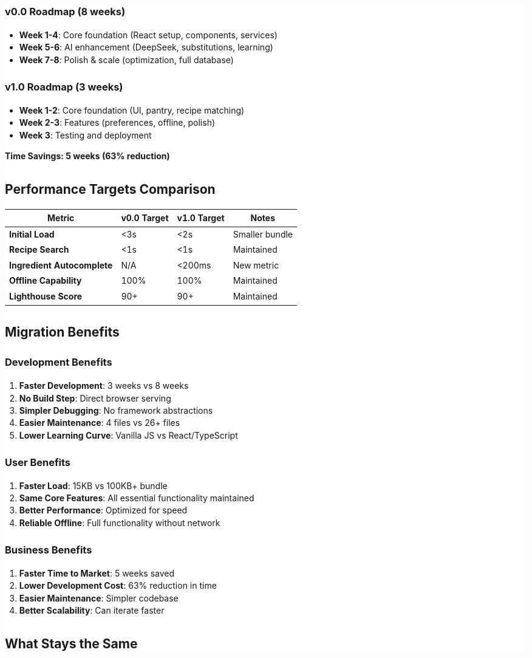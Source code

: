 ### v0.0 Roadmap (8 weeks)
- **Week 1-4**: Core foundation (React setup, components, services)
- **Week 5-6**: AI enhancement (DeepSeek, substitutions, learning)
- **Week 7-8**: Polish & scale (optimization, full database)

### v1.0 Roadmap (3 weeks)
- **Week 1-2**: Core foundation (UI, pantry, recipe matching)
- **Week 2-3**: Features (preferences, offline, polish)
- **Week 3**: Testing and deployment

**Time Savings: 5 weeks (63% reduction)**

## Performance Targets Comparison

| Metric | v0.0 Target | v1.0 Target | Notes |
|--------|-------------|-------------|-------|
| **Initial Load** | <3s | <2s | Smaller bundle |
| **Recipe Search** | <1s | <1s | Maintained |
| **Ingredient Autocomplete** | N/A | <200ms | New metric |
| **Offline Capability** | 100% | 100% | Maintained |
| **Lighthouse Score** | 90+ | 90+ | Maintained |

## Migration Benefits

### Development Benefits
1. **Faster Development**: 3 weeks vs 8 weeks
2. **No Build Step**: Direct browser serving
3. **Simpler Debugging**: No framework abstractions
4. **Easier Maintenance**: 4 files vs 26+ files
5. **Lower Learning Curve**: Vanilla JS vs React/TypeScript

### User Benefits
1. **Faster Load**: 15KB vs 100KB+ bundle
2. **Same Core Features**: All essential functionality maintained
3. **Better Performance**: Optimized for speed
4. **Reliable Offline**: Full functionality without network

### Business Benefits
1. **Faster Time to Market**: 5 weeks saved
2. **Lower Development Cost**: 63% reduction in time
3. **Easier Maintenance**: Simpler codebase
4. **Better Scalability**: Can iterate faster

## What Stays the Same

